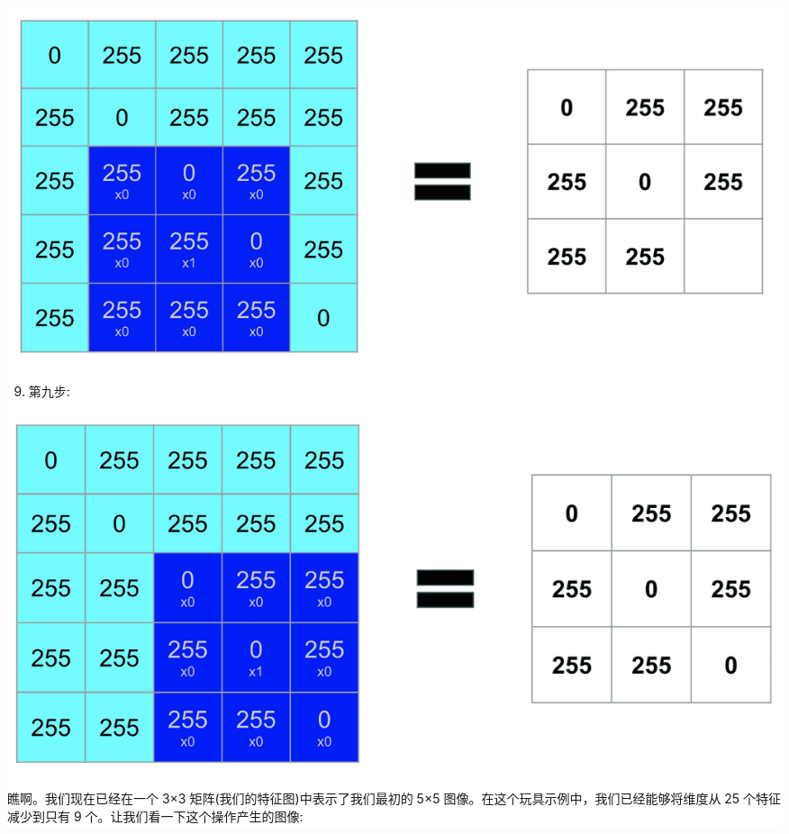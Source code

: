 ![](img/b403905a-5501-4067-92ab-e41a221b564d.png)

9.  第九步:

![](img/71dd0a5d-47a9-4e7d-804e-f1e833273591.png)

瞧啊。我们现在已经在一个 3×3 矩阵(我们的特征图)中表示了我们最初的 5×5 图像。在这个玩具示例中，我们已经能够将维度从 25 个特征减少到只有 9 个。让我们看一下这个操作产生的图像:
